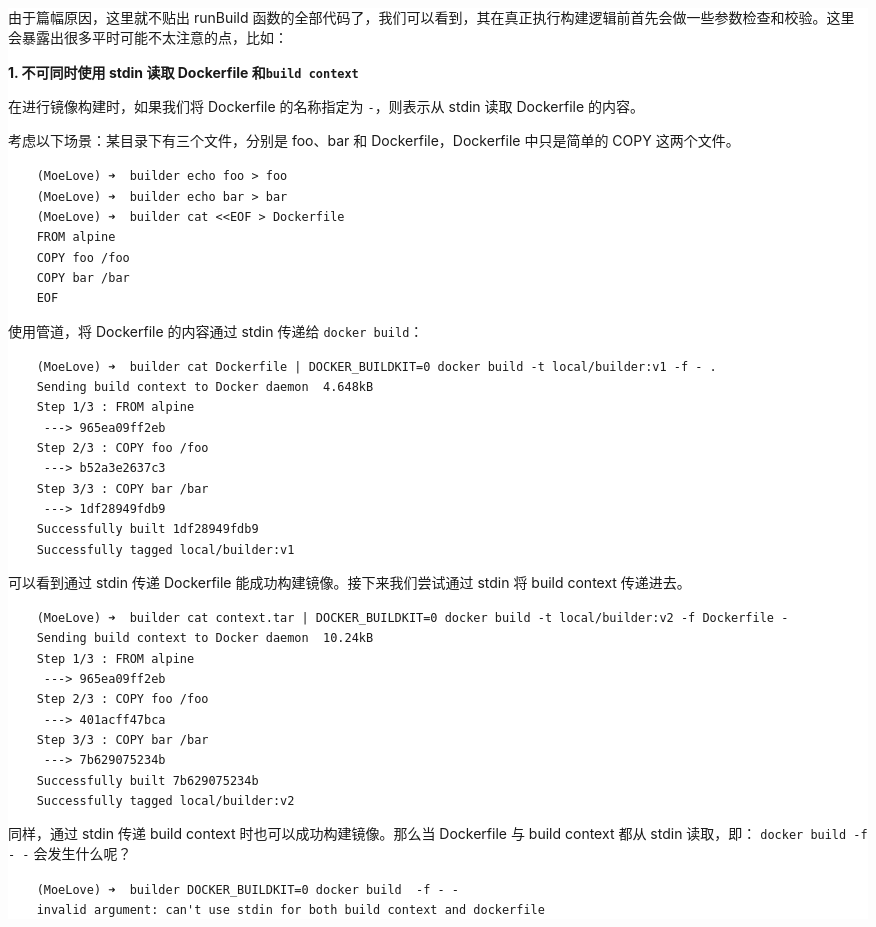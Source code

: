 由于篇幅原因，这里就不贴出 runBuild
函数的全部代码了，我们可以看到，其在真正执行构建逻辑前首先会做一些参数检查和校验。这里会暴露出很多平时可能不太注意的点，比如：

**1\. 不可同时使用 stdin 读取 Dockerfile 和`build context`**

在进行镜像构建时，如果我们将 Dockerfile 的名称指定为 `-`，则表示从 stdin 读取 Dockerfile 的内容。

考虑以下场景：某目录下有三个文件，分别是 foo、bar 和 Dockerfile，Dockerfile 中只是简单的 COPY 这两个文件。

    
    
        (MoeLove) ➜  builder echo foo > foo
        (MoeLove) ➜  builder echo bar > bar
        (MoeLove) ➜  builder cat <<EOF > Dockerfile
        FROM alpine
        COPY foo /foo
        COPY bar /bar
        EOF
    

使用管道，将 Dockerfile 的内容通过 stdin 传递给 `docker build`：

    
    
        (MoeLove) ➜  builder cat Dockerfile | DOCKER_BUILDKIT=0 docker build -t local/builder:v1 -f - .
        Sending build context to Docker daemon  4.648kB
        Step 1/3 : FROM alpine
         ---> 965ea09ff2eb
        Step 2/3 : COPY foo /foo
         ---> b52a3e2637c3
        Step 3/3 : COPY bar /bar
         ---> 1df28949fdb9
        Successfully built 1df28949fdb9
        Successfully tagged local/builder:v1
    

可以看到通过 stdin 传递 Dockerfile 能成功构建镜像。接下来我们尝试通过 stdin 将 build context 传递进去。

    
    
        (MoeLove) ➜  builder cat context.tar | DOCKER_BUILDKIT=0 docker build -t local/builder:v2 -f Dockerfile -
        Sending build context to Docker daemon  10.24kB
        Step 1/3 : FROM alpine
         ---> 965ea09ff2eb
        Step 2/3 : COPY foo /foo
         ---> 401acff47bca
        Step 3/3 : COPY bar /bar
         ---> 7b629075234b
        Successfully built 7b629075234b
        Successfully tagged local/builder:v2
    

同样，通过 stdin 传递 build context 时也可以成功构建镜像。那么当 Dockerfile 与 build context 都从
stdin 读取，即： `docker build -f - -` 会发生什么呢？

    
    
        (MoeLove) ➜  builder DOCKER_BUILDKIT=0 docker build  -f - -
        invalid argument: can't use stdin for both build context and dockerfile
    